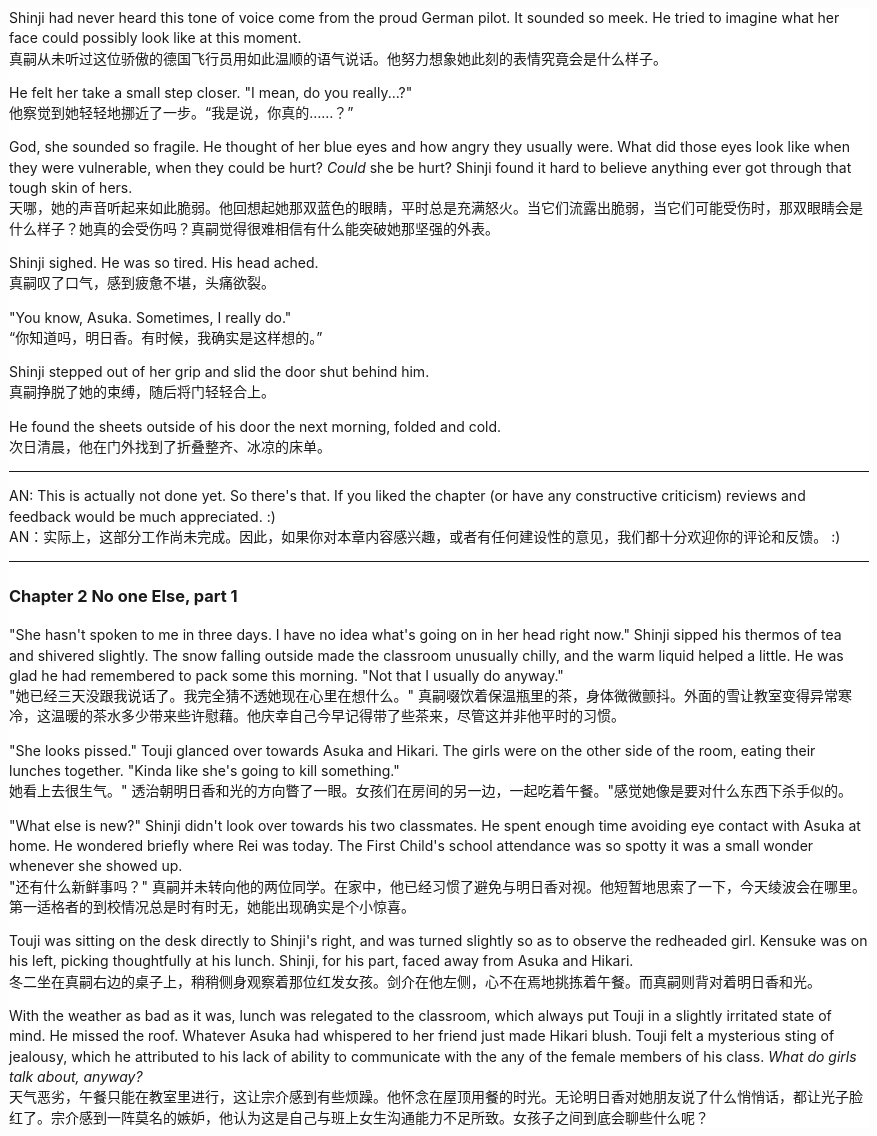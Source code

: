 Shinji had never heard this tone of voice come from the proud German pilot. It sounded so meek. He tried to imagine what her face could possibly look like at this moment.  
真嗣从未听过这位骄傲的德国飞行员用如此温顺的语气说话。他努力想象她此刻的表情究竟会是什么样子。

He felt her take a small step closer. "I mean, do you really...?"  
他察觉到她轻轻地挪近了一步。“我是说，你真的……？”

God, she sounded so fragile. He thought of her blue eyes and how angry they usually were. What did those eyes look like when they were vulnerable, when they could be hurt? _Could_ she be hurt? Shinji found it hard to believe anything ever got through that tough skin of hers.  
天哪，她的声音听起来如此脆弱。他回想起她那双蓝色的眼睛，平时总是充满怒火。当它们流露出脆弱，当它们可能受伤时，那双眼睛会是什么样子？她真的会受伤吗？真嗣觉得很难相信有什么能突破她那坚强的外表。

Shinji sighed. He was so tired. His head ached.  
真嗣叹了口气，感到疲惫不堪，头痛欲裂。

"You know, Asuka. Sometimes, I really do."  
“你知道吗，明日香。有时候，我确实是这样想的。”

Shinji stepped out of her grip and slid the door shut behind him.  
真嗣挣脱了她的束缚，随后将门轻轻合上。

He found the sheets outside of his door the next morning, folded and cold.  
次日清晨，他在门外找到了折叠整齐、冰凉的床单。

---

AN: This is actually not done yet. So there's that. If you liked the chapter (or have any constructive criticism) reviews and feedback would be much appreciated. :)  
AN：实际上，这部分工作尚未完成。因此，如果你对本章内容感兴趣，或者有任何建设性的意见，我们都十分欢迎你的评论和反馈。 :)

---
### Chapter 2 No one Else, part 1
"She hasn't spoken to me in three days. I have no idea what's going on in her head right now." Shinji sipped his thermos of tea and shivered slightly. The snow falling outside made the classroom unusually chilly, and the warm liquid helped a little. He was glad he had remembered to pack some this morning. "Not that I usually do anyway."  
"她已经三天没跟我说话了。我完全猜不透她现在心里在想什么。" 真嗣啜饮着保温瓶里的茶，身体微微颤抖。外面的雪让教室变得异常寒冷，这温暖的茶水多少带来些许慰藉。他庆幸自己今早记得带了些茶来，尽管这并非他平时的习惯。

"She looks pissed." Touji glanced over towards Asuka and Hikari. The girls were on the other side of the room, eating their lunches together. "Kinda like she's going to kill something."  
她看上去很生气。" 透治朝明日香和光的方向瞥了一眼。女孩们在房间的另一边，一起吃着午餐。"感觉她像是要对什么东西下杀手似的。

"What else is new?" Shinji didn't look over towards his two classmates. He spent enough time avoiding eye contact with Asuka at home. He wondered briefly where Rei was today. The First Child's school attendance was so spotty it was a small wonder whenever she showed up.  
"还有什么新鲜事吗？" 真嗣并未转向他的两位同学。在家中，他已经习惯了避免与明日香对视。他短暂地思索了一下，今天绫波会在哪里。第一适格者的到校情况总是时有时无，她能出现确实是个小惊喜。

Touji was sitting on the desk directly to Shinji's right, and was turned slightly so as to observe the redheaded girl. Kensuke was on his left, picking thoughtfully at his lunch. Shinji, for his part, faced away from Asuka and Hikari.  
冬二坐在真嗣右边的桌子上，稍稍侧身观察着那位红发女孩。剑介在他左侧，心不在焉地挑拣着午餐。而真嗣则背对着明日香和光。

With the weather as bad as it was, lunch was relegated to the classroom, which always put Touji in a slightly irritated state of mind. He missed the roof. Whatever Asuka had whispered to her friend just made Hikari blush. Touji felt a mysterious sting of jealousy, which he attributed to his lack of ability to communicate with the any of the female members of his class. _What do girls talk about, anyway?_  
天气恶劣，午餐只能在教室里进行，这让宗介感到有些烦躁。他怀念在屋顶用餐的时光。无论明日香对她朋友说了什么悄悄话，都让光子脸红了。宗介感到一阵莫名的嫉妒，他认为这是自己与班上女生沟通能力不足所致。女孩子之间到底会聊些什么呢？
